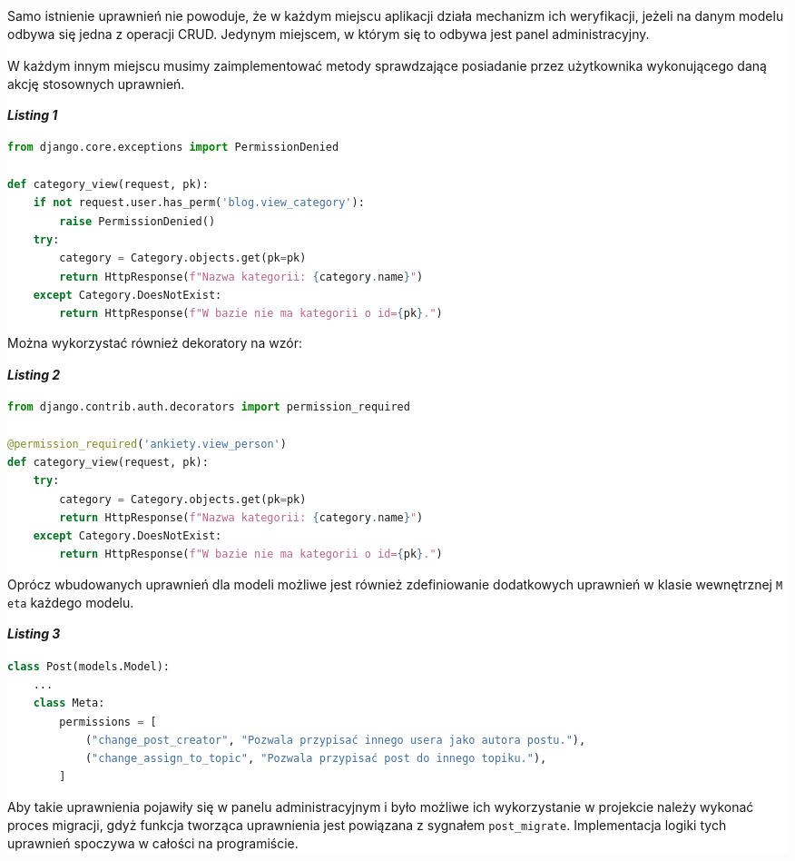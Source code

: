Samo istnienie uprawnień nie powoduje, że w każdym miejscu aplikacji działa mechanizm ich weryfikacji, jeżeli na danym modelu odbywa się jedna z operacji CRUD. Jedynym miejscem, w którym się to odbywa jest panel administracyjny.

W każdym innym miejscu musimy zaimplementować metody sprawdzające posiadanie przez użytkownika wykonującego daną akcję stosownych uprawnień.

**_Listing 1_**  
```python
from django.core.exceptions import PermissionDenied

def category_view(request, pk):
    if not request.user.has_perm('blog.view_category'):
        raise PermissionDenied()
    try:
        category = Category.objects.get(pk=pk)
        return HttpResponse(f"Nazwa kategorii: {category.name}")
    except Category.DoesNotExist:
        return HttpResponse(f"W bazie nie ma kategorii o id={pk}.")
```

Można wykorzystać również dekoratory na wzór:

**_Listing 2_**

```python
from django.contrib.auth.decorators import permission_required

@permission_required('ankiety.view_person')
def category_view(request, pk):
    try:
        category = Category.objects.get(pk=pk)
        return HttpResponse(f"Nazwa kategorii: {category.name}")
    except Category.DoesNotExist:
        return HttpResponse(f"W bazie nie ma kategorii o id={pk}.")
```

Oprócz wbudowanych uprawnień dla modeli możliwe jest również zdefiniowanie dodatkowych uprawnień w klasie wewnętrznej `Meta` każdego modelu.

**_Listing 3_**

```python
class Post(models.Model):
    ...
    class Meta:
        permissions = [
            ("change_post_creator", "Pozwala przypisać innego usera jako autora postu."),
            ("change_assign_to_topic", "Pozwala przypisać post do innego topiku."),
        ]
```
Aby takie uprawnienia pojawiły się w panelu administracyjnym i było możliwe ich wykorzystanie w projekcie należy wykonać proces migracji, gdyż funkcja tworząca uprawnienia jest powiązana z sygnałem `post_migrate`.
Implementacja logiki tych uprawnień spoczywa w całości na programiście.
